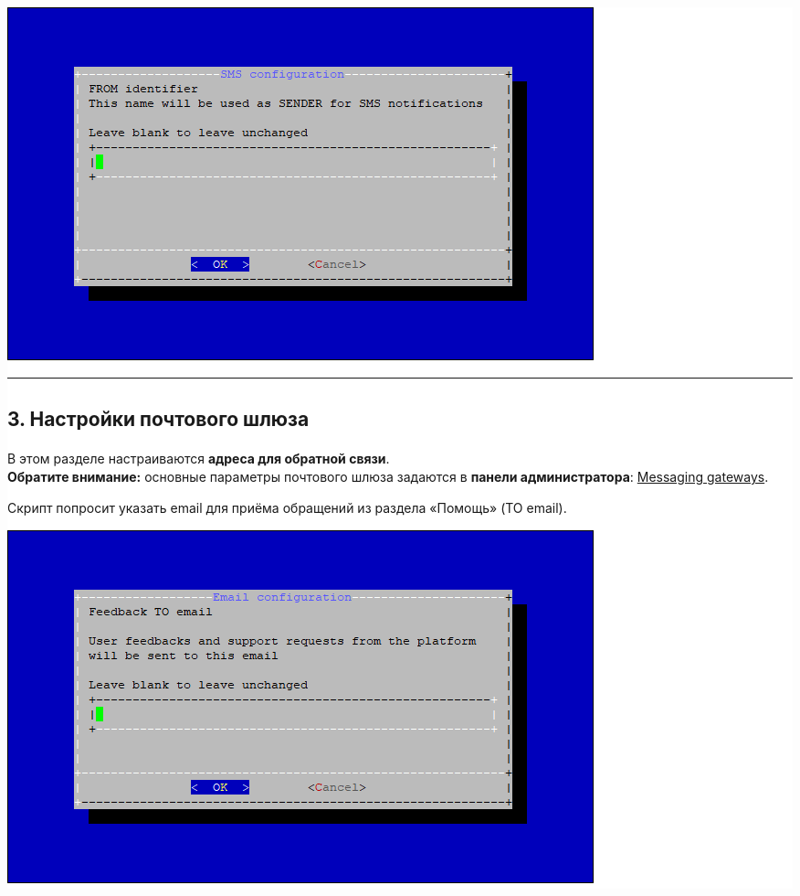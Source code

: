 ![On-Premise - SMS Gateway identifier](../../../../../on-premise/on-premise/platform-installation/advanced-installation/ubuntu-20/attachments/image-20230804-115606.png)

---

## 3. Настройки почтового шлюза

В этом разделе настраиваются **адреса для обратной связи**.  
**Обратите внимание:** основные параметры почтового шлюза задаются в **панели администратора**: [Messaging gateways](https://app.gitbook.com/s/KdgeXg71LpaDrwexQYwp/settings/messaging-gateways).

Скрипт попросит указать email для приёма обращений из раздела «Помощь» (TO email).

![On-Premise - Email Gateway](../../../../../on-premise/on-premise/platform-installation/advanced-installation/ubuntu-20/attachments/image-20230804-120149.png)
